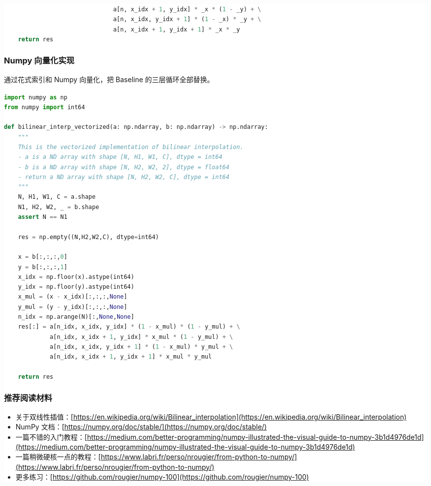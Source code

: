 ```python linenums="1"
                               a[n, x_idx + 1, y_idx] * _x * (1 - _y) + \
                               a[n, x_idx, y_idx + 1] * (1 - _x) * _y + \
                               a[n, x_idx + 1, y_idx + 1] * _x * _y
    return res
```

### Numpy 向量化实现

通过花式索引和 Numpy 向量化，把 Baseline 的三层循环全部替换。

```python linenums="1"
import numpy as np
from numpy import int64

def bilinear_interp_vectorized(a: np.ndarray, b: np.ndarray) -> np.ndarray:
    """
    This is the vectorized implementation of bilinear interpolation.
    - a is a ND array with shape [N, H1, W1, C], dtype = int64
    - b is a ND array with shape [N, H2, W2, 2], dtype = float64
    - return a ND array with shape [N, H2, W2, C], dtype = int64
    """
    N, H1, W1, C = a.shape
    N1, H2, W2, _ = b.shape
    assert N == N1

    res = np.empty((N,H2,W2,C), dtype=int64)

    x = b[:,:,:,0]
    y = b[:,:,:,1]
    x_idx = np.floor(x).astype(int64)
    y_idx = np.floor(y).astype(int64)
    x_mul = (x - x_idx)[:,:,:,None]
    y_mul = (y - y_idx)[:,:,:,None]
    n_idx = np.arange(N)[:,None,None]
    res[:] = a[n_idx, x_idx, y_idx] * (1 - x_mul) * (1 - y_mul) + \
             a[n_idx, x_idx + 1, y_idx] * x_mul * (1 - y_mul) + \
             a[n_idx, x_idx, y_idx + 1] * (1 - x_mul) * y_mul + \
             a[n_idx, x_idx + 1, y_idx + 1] * x_mul * y_mul

    return res
```

### 推荐阅读材料

- 关于双线性插值：[https://en.wikipedia.org/wiki/Bilinear_interpolation](https://en.wikipedia.org/wiki/Bilinear_interpolation)
- NumPy 文档：[https://numpy.org/doc/stable/](https://numpy.org/doc/stable/)
- 一篇不错的入门教程：[https://medium.com/better-programming/numpy-illustrated-the-visual-guide-to-numpy-3b1d4976de1d](https://medium.com/better-programming/numpy-illustrated-the-visual-guide-to-numpy-3b1d4976de1d)
- 一篇稍微硬核一点的教程：[https://www.labri.fr/perso/nrougier/from-python-to-numpy/](https://www.labri.fr/perso/nrougier/from-python-to-numpy/)
- 更多练习：[https://github.com/rougier/numpy-100](https://github.com/rougier/numpy-100)
